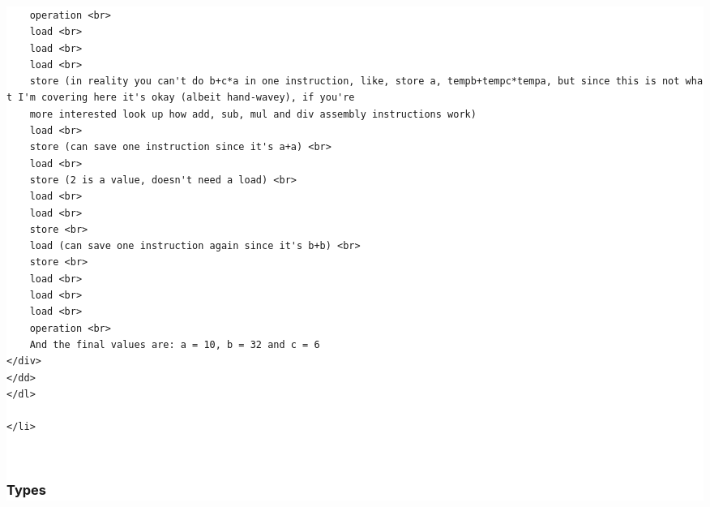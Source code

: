         operation <br>
        load <br>
        load <br>
        load <br>
        store (in reality you can't do b+c*a in one instruction, like, store a, tempb+tempc*tempa, but since this is not what I'm covering here it's okay (albeit hand-wavey), if you're
        more interested look up how add, sub, mul and div assembly instructions work)
        load <br>
        store (can save one instruction since it's a+a) <br>
        load <br>
        store (2 is a value, doesn't need a load) <br>
        load <br>
        load <br>
        store <br>
        load (can save one instruction again since it's b+b) <br>
        store <br>
        load <br>
        load <br>
        load <br>
        operation <br>
        And the final values are: a = 10, b = 32 and c = 6
    </div>
    </dd>
    </dl>
    
    </li>
</ol>
</div>
</dd>
</dl>
<br>

<h3 id="types" data-magellan-destination="types">Types</h3>
